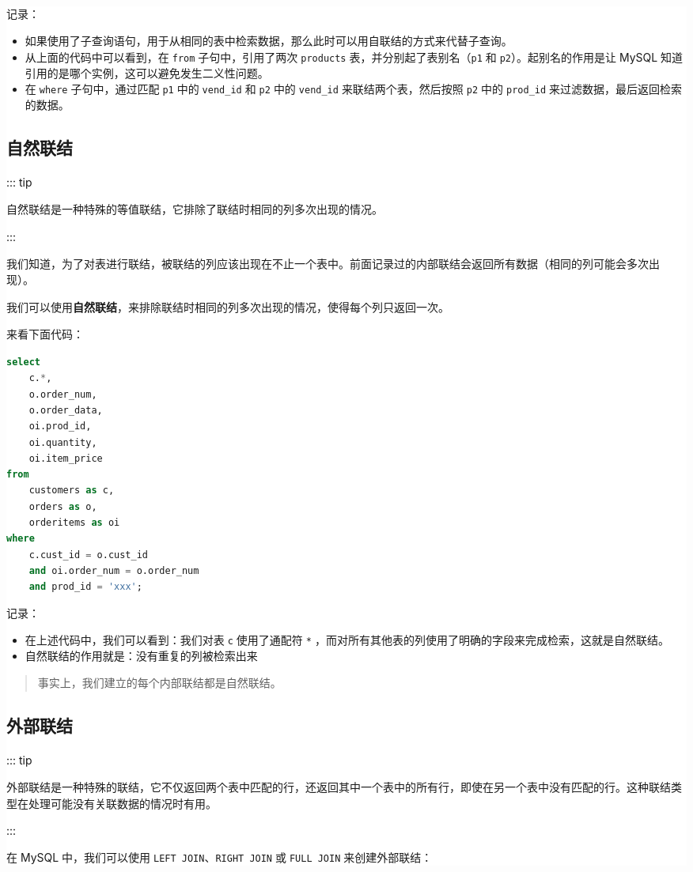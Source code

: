 记录：

- 如果使用了子查询语句，用于从相同的表中检索数据，那么此时可以用自联结的方式来代替子查询。
- 从上面的代码中可以看到，在 `from` 子句中，引用了两次 `products` 表，并分别起了表别名（`p1` 和 `p2`）。起别名的作用是让 MySQL 知道引用的是哪个实例，这可以避免发生二义性问题。
- 在 `where` 子句中，通过匹配 `p1` 中的 `vend_id` 和  `p2` 中的 `vend_id` 来联结两个表，然后按照 `p2` 中的 `prod_id` 来过滤数据，最后返回检索的数据。

## 自然联结

::: tip

自然联结是一种特殊的等值联结，它排除了联结时相同的列多次出现的情况。

:::

我们知道，为了对表进行联结，被联结的列应该出现在不止一个表中。前面记录过的内部联结会返回所有数据（相同的列可能会多次出现）。

我们可以使用**自然联结**，来排除联结时相同的列多次出现的情况，使得每个列只返回一次。

来看下面代码：

```sql
select
	c.*,
	o.order_num,
	o.order_data,
	oi.prod_id,
	oi.quantity,
	oi.item_price
from
	customers as c,
	orders as o,
	orderitems as oi
where
	c.cust_id = o.cust_id
	and oi.order_num = o.order_num
	and prod_id = 'xxx';
```

记录：

- 在上述代码中，我们可以看到：我们对表 `c` 使用了通配符 `*` ，而对所有其他表的列使用了明确的字段来完成检索，这就是自然联结。
- 自然联结的作用就是：没有重复的列被检索出来

> 事实上，我们建立的每个内部联结都是自然联结。

## 外部联结

::: tip

外部联结是一种特殊的联结，它不仅返回两个表中匹配的行，还返回其中一个表中的所有行，即使在另一个表中没有匹配的行。这种联结类型在处理可能没有关联数据的情况时有用。

:::

在 MySQL 中，我们可以使用 `LEFT JOIN`、`RIGHT JOIN` 或 `FULL JOIN` 来创建外部联结：
